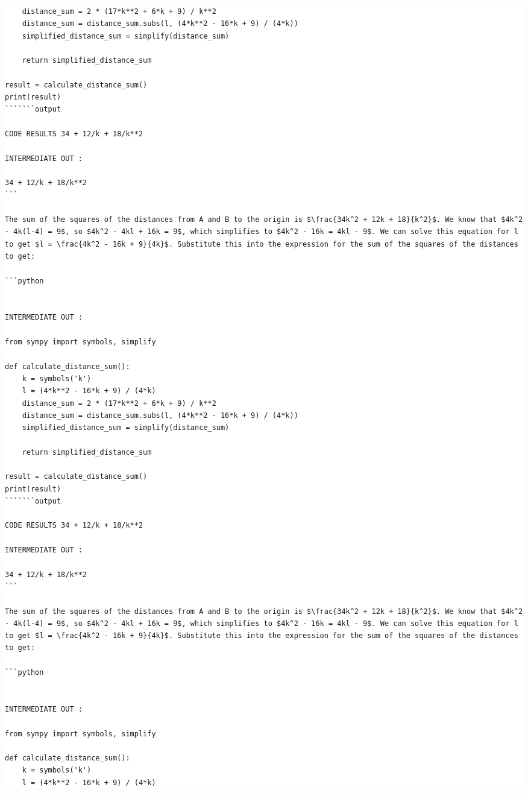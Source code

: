 ``````output
    distance_sum = 2 * (17*k**2 + 6*k + 9) / k**2
    distance_sum = distance_sum.subs(l, (4*k**2 - 16*k + 9) / (4*k))
    simplified_distance_sum = simplify(distance_sum)
    
    return simplified_distance_sum

result = calculate_distance_sum()
print(result)
```````output

CODE RESULTS 34 + 12/k + 18/k**2

INTERMEDIATE OUT :

34 + 12/k + 18/k**2
```

The sum of the squares of the distances from A and B to the origin is $\frac{34k^2 + 12k + 18}{k^2}$. We know that $4k^2 - 4k(l-4) = 9$, so $4k^2 - 4kl + 16k = 9$, which simplifies to $4k^2 - 16k = 4kl - 9$. We can solve this equation for l to get $l = \frac{4k^2 - 16k + 9}{4k}$. Substitute this into the expression for the sum of the squares of the distances to get:

```python


INTERMEDIATE OUT :

from sympy import symbols, simplify

def calculate_distance_sum():
    k = symbols('k')
    l = (4*k**2 - 16*k + 9) / (4*k)
    distance_sum = 2 * (17*k**2 + 6*k + 9) / k**2
    distance_sum = distance_sum.subs(l, (4*k**2 - 16*k + 9) / (4*k))
    simplified_distance_sum = simplify(distance_sum)
    
    return simplified_distance_sum

result = calculate_distance_sum()
print(result)
```````output

CODE RESULTS 34 + 12/k + 18/k**2

INTERMEDIATE OUT :

34 + 12/k + 18/k**2
```

The sum of the squares of the distances from A and B to the origin is $\frac{34k^2 + 12k + 18}{k^2}$. We know that $4k^2 - 4k(l-4) = 9$, so $4k^2 - 4kl + 16k = 9$, which simplifies to $4k^2 - 16k = 4kl - 9$. We can solve this equation for l to get $l = \frac{4k^2 - 16k + 9}{4k}$. Substitute this into the expression for the sum of the squares of the distances to get:

```python


INTERMEDIATE OUT :

from sympy import symbols, simplify

def calculate_distance_sum():
    k = symbols('k')
    l = (4*k**2 - 16*k + 9) / (4*k)
``````